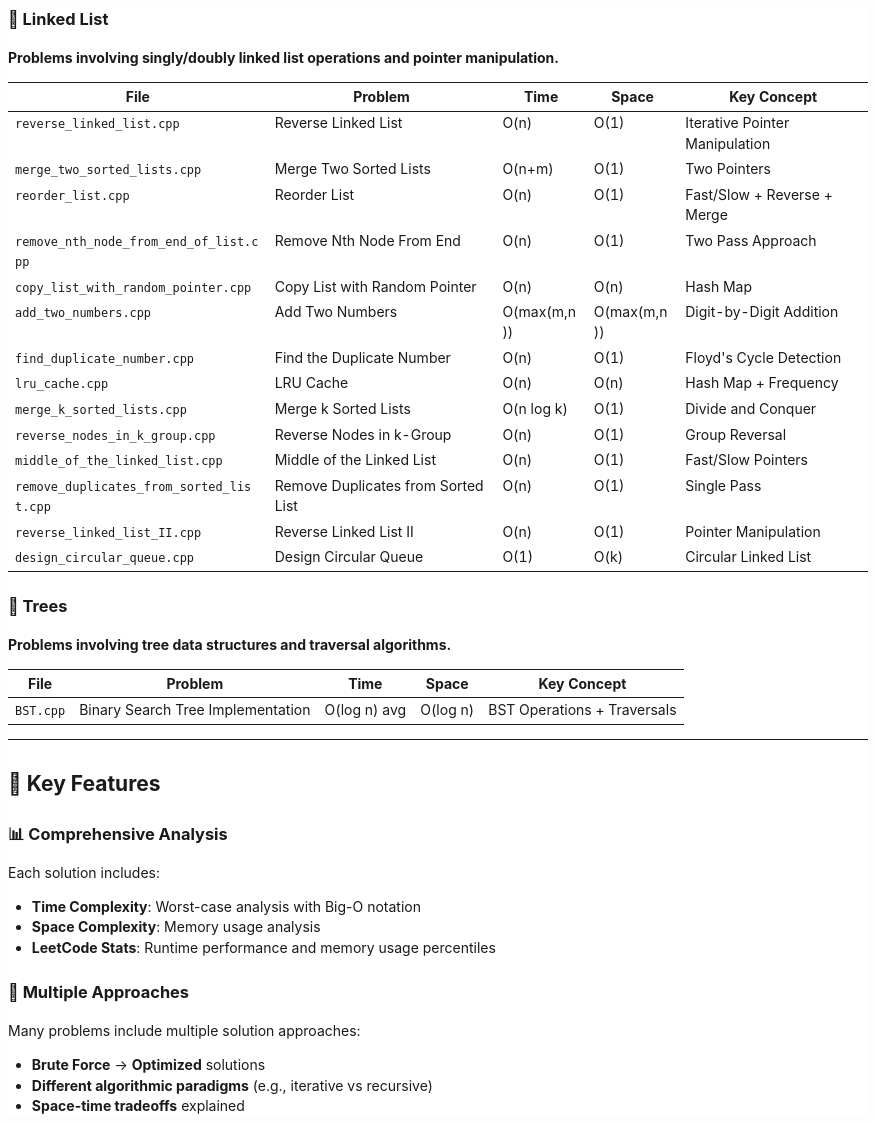 ### 📁 Linked List
**Problems involving singly/doubly linked list operations and pointer manipulation.**

| File | Problem | Time | Space | Key Concept |
|------|---------|------|-------|-------------|
| `reverse_linked_list.cpp` | Reverse Linked List | O(n) | O(1) | Iterative Pointer Manipulation |
| `merge_two_sorted_lists.cpp` | Merge Two Sorted Lists | O(n+m) | O(1) | Two Pointers |
| `reorder_list.cpp` | Reorder List | O(n) | O(1) | Fast/Slow + Reverse + Merge |
| `remove_nth_node_from_end_of_list.cpp` | Remove Nth Node From End | O(n) | O(1) | Two Pass Approach |
| `copy_list_with_random_pointer.cpp` | Copy List with Random Pointer | O(n) | O(n) | Hash Map |
| `add_two_numbers.cpp` | Add Two Numbers | O(max(m,n)) | O(max(m,n)) | Digit-by-Digit Addition |
| `find_duplicate_number.cpp` | Find the Duplicate Number | O(n) | O(1) | Floyd's Cycle Detection |
| `lru_cache.cpp` | LRU Cache | O(n) | O(n) | Hash Map + Frequency |
| `merge_k_sorted_lists.cpp` | Merge k Sorted Lists | O(n log k) | O(1) | Divide and Conquer |
| `reverse_nodes_in_k_group.cpp` | Reverse Nodes in k-Group | O(n) | O(1) | Group Reversal |
| `middle_of_the_linked_list.cpp` | Middle of the Linked List | O(n) | O(1) | Fast/Slow Pointers |
| `remove_duplicates_from_sorted_list.cpp` | Remove Duplicates from Sorted List | O(n) | O(1) | Single Pass |
| `reverse_linked_list_II.cpp` | Reverse Linked List II | O(n) | O(1) | Pointer Manipulation |
| `design_circular_queue.cpp` | Design Circular Queue | O(1) | O(k) | Circular Linked List |

### 📁 Trees
**Problems involving tree data structures and traversal algorithms.**

| File | Problem | Time | Space | Key Concept |
|------|---------|------|-------|-------------|
| `BST.cpp` | Binary Search Tree Implementation | O(log n) avg | O(log n) | BST Operations + Traversals |

---

## 🚀 Key Features

### 📊 **Comprehensive Analysis**
Each solution includes:
- **Time Complexity**: Worst-case analysis with Big-O notation
- **Space Complexity**: Memory usage analysis
- **LeetCode Stats**: Runtime performance and memory usage percentiles

### 🎯 **Multiple Approaches**
Many problems include multiple solution approaches:
- **Brute Force** → **Optimized** solutions
- **Different algorithmic paradigms** (e.g., iterative vs recursive)
- **Space-time tradeoffs** explained
